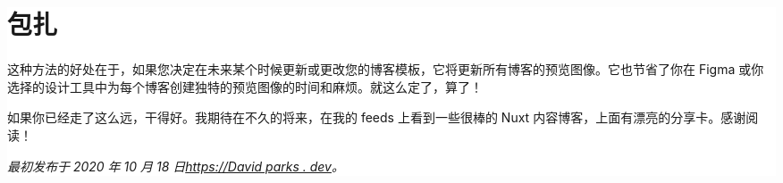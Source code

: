# 包扎

这种方法的好处在于，如果您决定在未来某个时候更新或更改您的博客模板，它将更新所有博客的预览图像。它也节省了你在 Figma 或你选择的设计工具中为每个博客创建独特的预览图像的时间和麻烦。就这么定了，算了！

如果你已经走了这么远，干得好。我期待在不久的将来，在我的 feeds 上看到一些很棒的 Nuxt 内容博客，上面有漂亮的分享卡。感谢阅读！

*最初发布于 2020 年 10 月 18 日*[*https://David parks . dev*](https://davidparks.dev/blog/social-share-images-in-nuxt-content)*。*